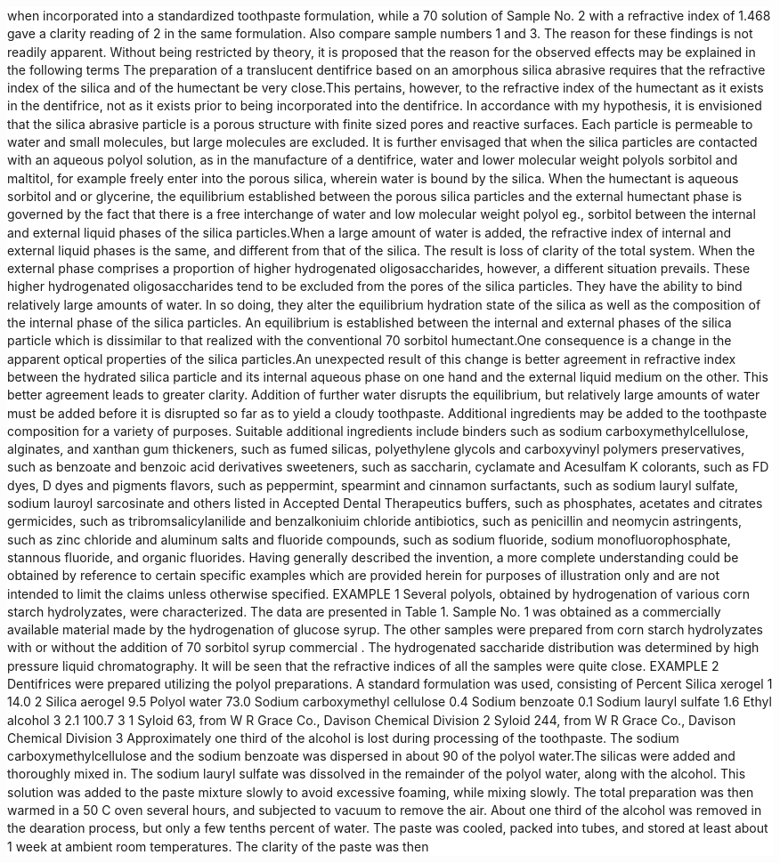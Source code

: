 when incorporated into a standardized toothpaste formulation, while a 70 solution of Sample No. 2 with a refractive index of 1.468 gave a clarity reading of 2 in the same formulation. Also compare sample numbers 1 and 3. The reason for these findings is not readily apparent. Without being restricted by theory, it is proposed that the reason for the observed effects may be explained in the following terms The preparation of a translucent dentifrice based on an amorphous silica abrasive requires that the refractive index of the silica and of the humectant be very close.This pertains, however, to the refractive index of the humectant as it exists in the dentifrice, not as it exists prior to being incorporated into the dentifrice. In accordance with my hypothesis, it is envisioned that the silica abrasive particle is a porous structure with finite sized pores and reactive surfaces. Each particle is permeable to water and small molecules, but large molecules are excluded. It is further envisaged that when the silica particles are contacted with an aqueous polyol solution, as in the manufacture of a dentifrice, water and lower molecular weight polyols sorbitol and maltitol, for example freely enter into the porous silica, wherein water is bound by the silica. When the humectant is aqueous sorbitol and or glycerine, the equilibrium established between the porous silica particles and the external humectant phase is governed by the fact that there is a free interchange of water and low molecular weight polyol eg., sorbitol between the internal and external liquid phases of the silica particles.When a large amount of water is added, the refractive index of internal and external liquid phases is the same, and different from that of the silica. The result is loss of clarity of the total system. When the external phase comprises a proportion of higher hydrogenated oligosaccharides, however, a different situation prevails. These higher hydrogenated oligosaccharides tend to be excluded from the pores of the silica particles. They have the ability to bind relatively large amounts of water. In so doing, they alter the equilibrium hydration state of the silica as well as the composition of the internal phase of the silica particles. An equilibrium is established between the internal and external phases of the silica particle which is dissimilar to that realized with the conventional 70 sorbitol humectant.One consequence is a change in the apparent optical properties of the silica particles.An unexpected result of this change is better agreement in refractive index between the hydrated silica particle and its internal aqueous phase on one hand and the external liquid medium on the other. This better agreement leads to greater clarity. Addition of further water disrupts the equilibrium, but relatively large amounts of water must be added before it is disrupted so far as to yield a cloudy toothpaste. Additional ingredients may be added to the toothpaste composition for a variety of purposes. Suitable additional ingredients include binders such as sodium carboxymethylcellulose, alginates, and xanthan gum thickeners, such as fumed silicas, polyethylene glycols and carboxyvinyl polymers preservatives, such as benzoate and benzoic acid derivatives sweeteners, such as saccharin, cyclamate and Acesulfam K colorants, such as FD dyes, D dyes and pigments flavors, such as peppermint, spearmint and cinnamon surfactants, such as sodium lauryl sulfate, sodium lauroyl sarcosinate and others listed in Accepted Dental Therapeutics buffers, such as phosphates, acetates and citrates germicides, such as tribromsalicylanilide and benzalkoniuim chloride antibiotics, such as penicillin and neomycin astringents, such as zinc chloride and aluminum salts and fluoride compounds, such as sodium fluoride, sodium monofluorophosphate, stannous fluoride, and organic fluorides. Having generally described the invention, a more complete understanding could be obtained by reference to certain specific examples which are provided herein for purposes of illustration only and are not intended to limit the claims unless otherwise specified. EXAMPLE 1 Several polyols, obtained by hydrogenation of various corn starch hydrolyzates, were characterized. The data are presented in Table 1. Sample No. 1 was obtained as a commercially available material made by the hydrogenation of glucose syrup. The other samples were prepared from corn starch hydrolyzates with or without the addition of 70 sorbitol syrup commercial . The hydrogenated saccharide distribution was determined by high pressure liquid chromatography. It will be seen that the refractive indices of all the samples were quite close. EXAMPLE 2 Dentifrices were prepared utilizing the polyol preparations. A standard formulation was used, consisting of Percent Silica xerogel 1 14.0 2 Silica aerogel 9.5 Polyol water 73.0 Sodium carboxymethyl cellulose 0.4 Sodium benzoate 0.1 Sodium lauryl sulfate 1.6 Ethyl alcohol 3 2.1 100.7 3 1 Syloid 63, from W R Grace Co., Davison Chemical Division 2 Syloid 244, from W R Grace Co., Davison Chemical Division 3 Approximately one third of the alcohol is lost during processing of the toothpaste. The sodium carboxymethylcellulose and the sodium benzoate was dispersed in about 90 of the polyol water.The silicas were added and thoroughly mixed in. The sodium lauryl sulfate was dissolved in the remainder of the polyol water, along with the alcohol. This solution was added to the paste mixture slowly to avoid excessive foaming, while mixing slowly. The total preparation was then warmed in a 50 C oven several hours, and subjected to vacuum to remove the air. About one third of the alcohol was removed in the dearation process, but only a few tenths percent of water. The paste was cooled, packed into tubes, and stored at least about 1 week at ambient room temperatures. The clarity of the paste was then